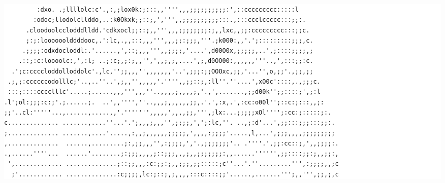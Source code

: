 ```brainfuck
         :dxo. .;llllolc:c'.,:,;lox0k:;:::,,'''',,,;;;;;;;;;;:',::ccccccccc:::::l           
        :odoc;llodolcllddo,..:k0Okxk;;::;,',''',,;;;;;;;;;;:::.,:::ccclccccc:::;;:.         
      .cloodoolcclodddlldd.'cdkxocl;;::;,,''',,,;;;;;;;;:;,,lxc,,;;:ccccccccc:::;;c.        
      ;:;:loooooolddddooc,.':lc,.,,:::,,,''',,,;;:;;;,'''.;k000:,,'.';:::::::::;;;,c.       
     .;;;;:odxdocloddl:.'......,',::;,,,''',,;;;;,'....',d00O0x,;;;;;,..',;::::;;;;,;       
    .::;:c:loooolc:,',:l; ..;:c;,;:;,,'',',,;,;,....',;,d0OO00:,,,,,,'''..,',:::;;:c.       
  .';c:ccccloddolloddolc'.,lc,'';;,,,'',,,,,,,'..',;;;:;;OOOxc,;;,'...'',o,;;'.,;;,;;       
 .;,;:ccccccodolllc;'..,..''..',;,,'',,,,,'.'''',,;;::;,:ll''.''....',xO0c'::::,.,;;;c.     
 :::;::::cccclllc'.....;......,,,''',,,''..,,,,;,,,,;,'.,',.......,;;d00k'';;::::;',;:l     
.l';ol:;;;:c:;'.;......;.  ..',,'''',''..,,,;,,,,,,;;,.'.',:x,.',:cc:o00l'';::c:;:::,,;:    
;;'..cl:'''''...,......,.....,,'.''''''',,,,,',,,,;;,''',;lx:...;;;;;xOl'''';:cc:;:::::;:.  
c.............. .......,....''...'.';,,,;,,,'',;;;;,',';:lc,''. ..,;:d'...',;;:::;;;:::;;:. 
;.............. .......,....'.....,:,,;,,,,,,;;;;;,',,,,:;;;;'.....,l,...',;;;,,,,;;;;;;;;; 
,..............  ......,.........;:,;;,,,'',:;;;;,','.,;;;;;;;'.. .''''.',;;:cc::;,',,;;;;:.
.,......''''...  ......'........;:;;;,,,,;::;;;,,,;,,;;;;;;;:,,......'''''',;;::::;;:;,,;;:,
 ',............. ..............;::;;,,,:c:;;:;,,;;;,;;:::::;c''...'.''.........''',:;;;;,,;c
  ;'............ ..............:c;;;;,lc:;::;,;,,,,:::c::::;;'......,.......''';,,''',;;,;,c
```

